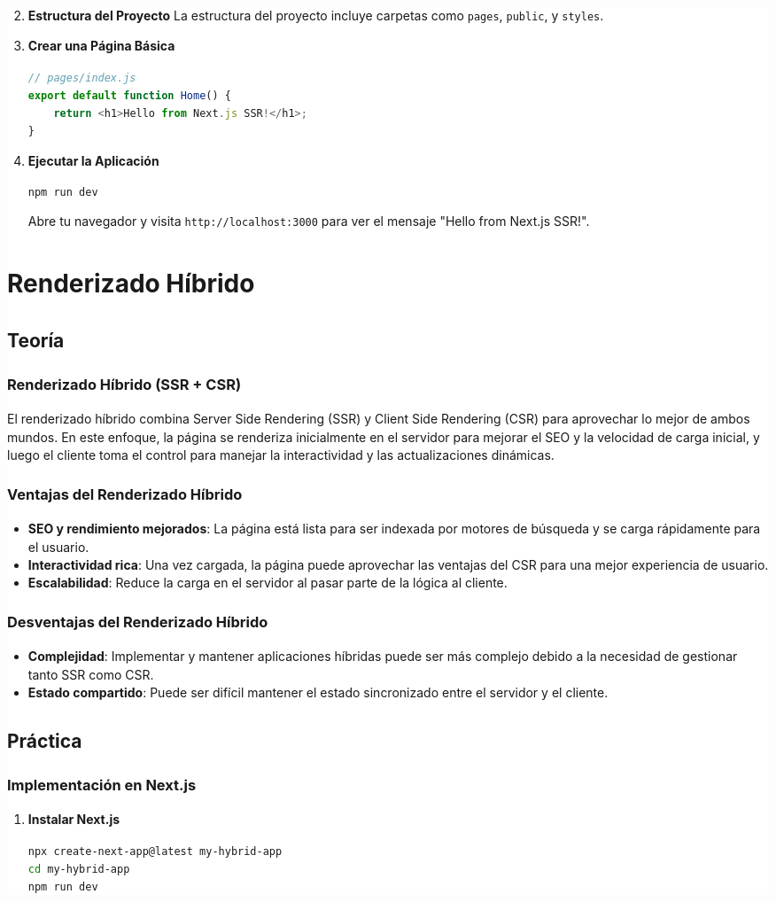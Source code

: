 2. **Estructura del Proyecto**
   La estructura del proyecto incluye carpetas como `pages`, `public`, y `styles`.

3. **Crear una Página Básica**
   ```javascript
   // pages/index.js
   export default function Home() {
       return <h1>Hello from Next.js SSR!</h1>;
   }
   ```

4. **Ejecutar la Aplicación**
   ```bash
   npm run dev
   ```

   Abre tu navegador y visita `http://localhost:3000` para ver el mensaje "Hello from Next.js SSR!".


# Renderizado Híbrido

## Teoría

### Renderizado Híbrido (SSR + CSR)
El renderizado híbrido combina Server Side Rendering (SSR) y Client Side Rendering (CSR) para aprovechar lo mejor de ambos mundos. En este enfoque, la página se renderiza inicialmente en el servidor para mejorar el SEO y la velocidad de carga inicial, y luego el cliente toma el control para manejar la interactividad y las actualizaciones dinámicas.

### Ventajas del Renderizado Híbrido
- **SEO y rendimiento mejorados**: La página está lista para ser indexada por motores de búsqueda y se carga rápidamente para el usuario.
- **Interactividad rica**: Una vez cargada, la página puede aprovechar las ventajas del CSR para una mejor experiencia de usuario.
- **Escalabilidad**: Reduce la carga en el servidor al pasar parte de la lógica al cliente.

### Desventajas del Renderizado Híbrido
- **Complejidad**: Implementar y mantener aplicaciones híbridas puede ser más complejo debido a la necesidad de gestionar tanto SSR como CSR.
- **Estado compartido**: Puede ser difícil mantener el estado sincronizado entre el servidor y el cliente.

## Práctica

### Implementación en Next.js

1. **Instalar Next.js**
   ```bash
   npx create-next-app@latest my-hybrid-app
   cd my-hybrid-app
   npm run dev
   ```
